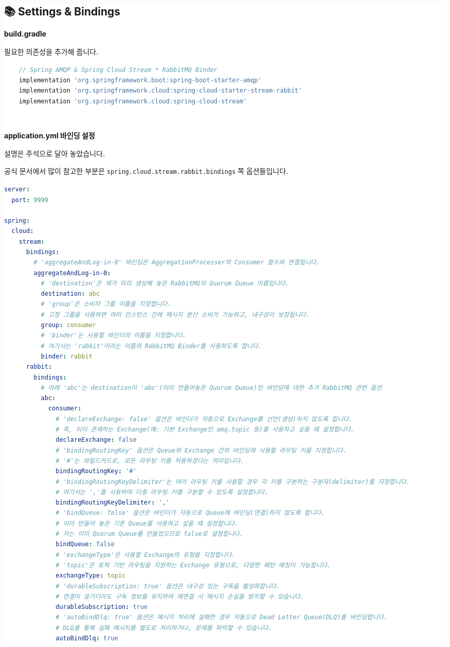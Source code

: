 
## 📚 Settings & Bindings

**build.gradle**

필요한 의존성을 추가해 줍니다.

```groovy
    // Spring AMQP & Spring Cloud Stream * RabbitMQ Binder
    implementation 'org.springframework.boot:spring-boot-starter-amqp'
    implementation 'org.springframework.cloud:spring-cloud-starter-stream-rabbit'
    implementation 'org.springframework.cloud:spring-cloud-stream'
```

<br>

**application.yml 바인딩 설정**

설명은 주석으로 달아 놓았습니다.

공식 문서에서 많이 참고한 부분은 `spring.cloud.stream.rabbit.bindings` 쪽 옵션들입니다.

```yaml
server:
  port: 9999

spring:
  cloud:
    stream:
      bindings:
        # 'aggregateAndLog-in-0' 바인딩은 AggregationProcesser의 Consumer 함수와 연결됩니다.
        aggregateAndLog-in-0:
          # 'destination'은 제가 미리 생성해 놓은 RabbitMQ의 Quorum Queue 이름입니다.
          destination: abc
          # 'group'은 소비자 그룹 이름을 지정합니다.
          # 고정 그룹을 사용하면 여러 인스턴스 간에 메시지 분산 소비가 가능하고, 내구성이 보장됩니다.
          group: consumer
          # 'binder'는 사용할 바인더의 이름을 지정합니다.
          # 여기서는 'rabbit'이라는 이름의 RabbitMQ Binder를 사용하도록 합니다.
          binder: rabbit
      rabbit:
        bindings:
          # 아래 'abc'는 destination이 'abc'(미리 만들어놓은 Quorum Queue)인 바인딩에 대한 추가 RabbitMQ 관련 옵션
          abc:
            consumer:
              # 'declareExchange: false' 옵션은 바인더가 자동으로 Exchange를 선언(생성)하지 않도록 합니다.
              # 즉, 이미 존재하는 Exchange(예: 기본 Exchange인 amq.topic 등)를 사용하고 싶을 때 설정합니다.
              declareExchange: false
              # 'bindingRoutingKey' 옵션은 Queue와 Exchange 간의 바인딩에 사용할 라우팅 키를 지정합니다.
              # '#'는 와일드카드로, 모든 라우팅 키를 허용하겠다는 의미입니다.
              bindingRoutingKey: '#'
              # 'bindingRoutingKeyDelimiter'는 여러 라우팅 키를 사용할 경우 각 키를 구분하는 구분자(delimiter)를 지정합니다.
              # 여기서는 ','를 사용하여 다중 라우팅 키를 구분할 수 있도록 설정합니다.
              bindingRoutingKeyDelimiter: ','
              # 'bindQueue: false' 옵션은 바인더가 자동으로 Queue에 바인딩(연결)하지 않도록 합니다.
              # 이미 만들어 놓은 기존 Queue를 사용하고 싶을 때 설정합니다.
              # 저는 이미 Quorum Queue를 만들었으므로 false로 설정합니다.
              bindQueue: false
              # 'exchangeType'은 사용할 Exchange의 유형을 지정합니다.
              # 'topic'은 토픽 기반 라우팅을 지원하는 Exchange 유형으로, 다양한 패턴 매칭이 가능합니다.
              exchangeType: topic
              # 'durableSubscription: true' 옵션은 내구성 있는 구독을 활성화합니다.
              # 연결이 끊기더라도 구독 정보를 유지하여 재연결 시 메시지 손실을 방지할 수 있습니다.
              durableSubscription: true
              # 'autoBindDlq: true' 옵션은 메시지 처리에 실패한 경우 자동으로 Dead Letter Queue(DLQ)를 바인딩합니다.
              # DLQ를 통해 실패 메시지를 별도로 처리하거나, 문제를 파악할 수 있습니다.
              autoBindDlq: true
```